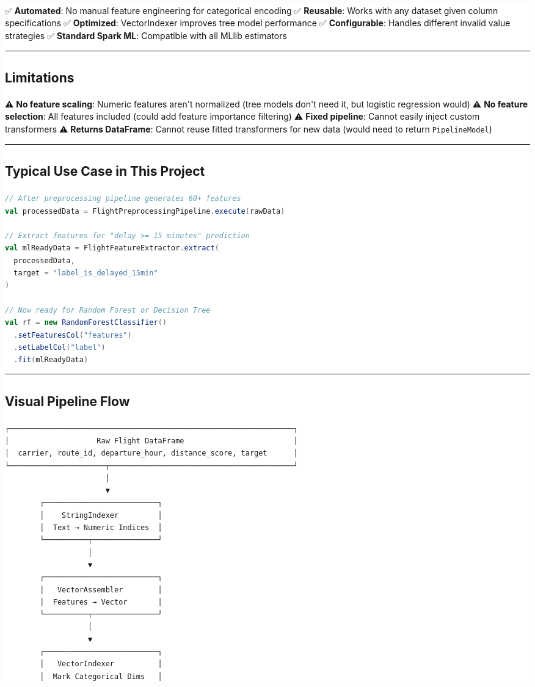 ✅ **Automated**: No manual feature engineering for categorical encoding
✅ **Reusable**: Works with any dataset given column specifications
✅ **Optimized**: VectorIndexer improves tree model performance
✅ **Configurable**: Handles different invalid value strategies
✅ **Standard Spark ML**: Compatible with all MLlib estimators

---

## Limitations

⚠️ **No feature scaling**: Numeric features aren't normalized (tree models don't need it, but logistic regression would)
⚠️ **No feature selection**: All features included (could add feature importance filtering)
⚠️ **Fixed pipeline**: Cannot easily inject custom transformers
⚠️ **Returns DataFrame**: Cannot reuse fitted transformers for new data (would need to return `PipelineModel`)

---

## Typical Use Case in This Project

```scala
// After preprocessing pipeline generates 60+ features
val processedData = FlightPreprocessingPipeline.execute(rawData)

// Extract features for "delay >= 15 minutes" prediction
val mlReadyData = FlightFeatureExtractor.extract(
  processedData,
  target = "label_is_delayed_15min"
)

// Now ready for Random Forest or Decision Tree
val rf = new RandomForestClassifier()
  .setFeaturesCol("features")
  .setLabelCol("label")
  .fit(mlReadyData)
```

---

## Visual Pipeline Flow

```
┌─────────────────────────────────────────────────────────────────┐
│                    Raw Flight DataFrame                         │
│  carrier, route_id, departure_hour, distance_score, target      │
└──────────────────────┬──────────────────────────────────────────┘
                       │
                       ▼
        ┌──────────────────────────┐
        │    StringIndexer         │
        │  Text → Numeric Indices  │
        └──────────┬───────────────┘
                   │
                   ▼
        ┌──────────────────────────┐
        │   VectorAssembler        │
        │  Features → Vector       │
        └──────────┬───────────────┘
                   │
                   ▼
        ┌──────────────────────────┐
        │   VectorIndexer          │
        │  Mark Categorical Dims   │
```